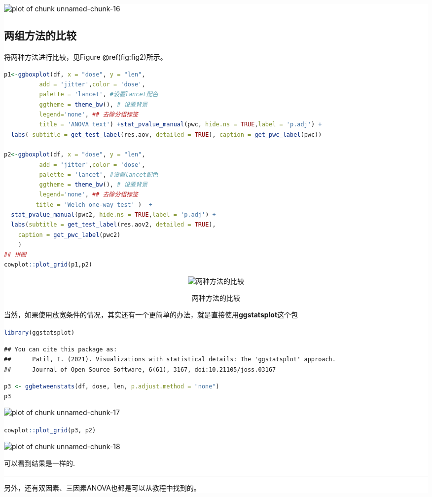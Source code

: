 
![plot of chunk unnamed-chunk-16](/figures/course/2022-11-11-rstatix-anova/index/unnamed-chunk-16-1.png)

## 两组方法的比较

将两种方法进行比较，见Figure \@ref(fig:fig2)所示。


```r
p1<-ggboxplot(df, x = "dose", y = "len",
          add = 'jitter',color = 'dose',
          palette = 'lancet', #设置lancet配色
          ggtheme = theme_bw(), # 设置背景
          legend='none', ## 去除分组标签
          title = 'ANOVA text') +stat_pvalue_manual(pwc, hide.ns = TRUE,label = 'p.adj') +
  labs( subtitle = get_test_label(res.aov, detailed = TRUE), caption = get_pwc_label(pwc))

p2<-ggboxplot(df, x = "dose", y = "len",
          add = 'jitter',color = 'dose',
          palette = 'lancet', #设置lancet配色
          ggtheme = theme_bw(), # 设置背景
          legend='none', ## 去除分组标签
         title = 'Welch one-way test' )  +
  stat_pvalue_manual(pwc2, hide.ns = TRUE,label = 'p.adj') +
  labs(subtitle = get_test_label(res.aov2, detailed = TRUE),
    caption = get_pwc_label(pwc2)
    )
## 拼图
cowplot::plot_grid(p1,p2)
```

<div class="figure" style="text-align: center">
<img src="/figures/course/2022-11-11-rstatix-anova/index/fig2-1.png" alt="两种方法的比较"  />
<p class="caption">两种方法的比较</p>
</div>

当然，如果使用放宽条件的情况，其实还有一个更简单的办法，就是直接使用**ggstatsplot**这个包


```r
library(ggstatsplot)
```

```
## You can cite this package as:
##      Patil, I. (2021). Visualizations with statistical details: The 'ggstatsplot' approach.
##      Journal of Open Source Software, 6(61), 3167, doi:10.21105/joss.03167
```

```r
p3 <- ggbetweenstats(df, dose, len, p.adjust.method = "none")
p3
```

![plot of chunk unnamed-chunk-17](/figures/course/2022-11-11-rstatix-anova/index/unnamed-chunk-17-1.png)


```r
cowplot::plot_grid(p3, p2)
```

![plot of chunk unnamed-chunk-18](/figures/course/2022-11-11-rstatix-anova/index/unnamed-chunk-18-1.png)

可以看到结果是一样的.

------------------------------------------------------------------------

另外，还有双因素、三因素ANOVA也都是可以从教程中找到的。
